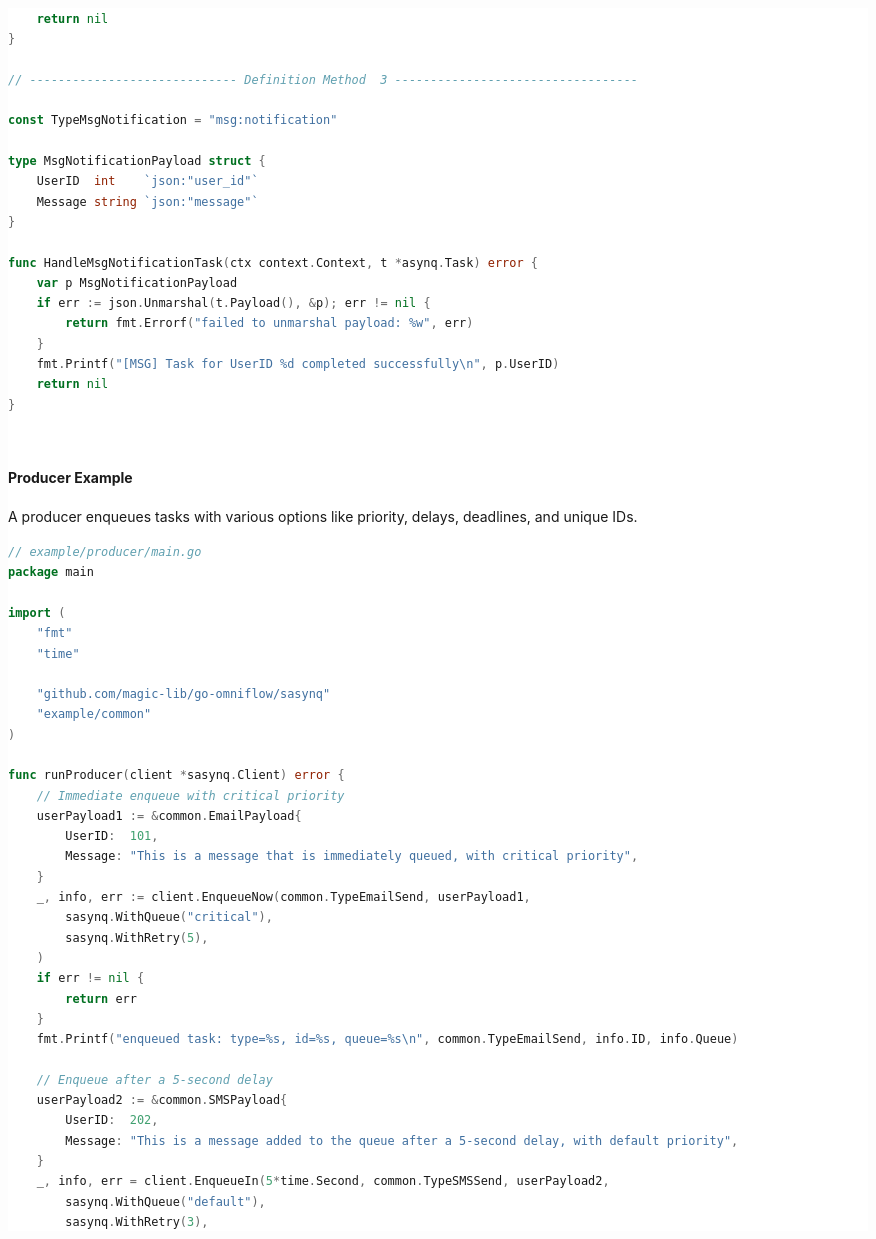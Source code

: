 ```go
	return nil
}

// ----------------------------- Definition Method  3 ----------------------------------

const TypeMsgNotification = "msg:notification"

type MsgNotificationPayload struct {
	UserID  int    `json:"user_id"`
	Message string `json:"message"`
}

func HandleMsgNotificationTask(ctx context.Context, t *asynq.Task) error {
	var p MsgNotificationPayload
	if err := json.Unmarshal(t.Payload(), &p); err != nil {
		return fmt.Errorf("failed to unmarshal payload: %w", err)
	}
	fmt.Printf("[MSG] Task for UserID %d completed successfully\n", p.UserID)
	return nil
}
````

<br>

#### Producer Example

A producer enqueues tasks with various options like priority, delays, deadlines, and unique IDs.

```go
// example/producer/main.go
package main

import (
	"fmt"
	"time"

	"github.com/magic-lib/go-omniflow/sasynq"
	"example/common"
)

func runProducer(client *sasynq.Client) error {
	// Immediate enqueue with critical priority
	userPayload1 := &common.EmailPayload{
		UserID:  101,
		Message: "This is a message that is immediately queued, with critical priority",
	}
	_, info, err := client.EnqueueNow(common.TypeEmailSend, userPayload1,
		sasynq.WithQueue("critical"),
		sasynq.WithRetry(5),
	)
	if err != nil {
		return err
	}
	fmt.Printf("enqueued task: type=%s, id=%s, queue=%s\n", common.TypeEmailSend, info.ID, info.Queue)

	// Enqueue after a 5-second delay
	userPayload2 := &common.SMSPayload{
		UserID:  202,
		Message: "This is a message added to the queue after a 5-second delay, with default priority",
	}
	_, info, err = client.EnqueueIn(5*time.Second, common.TypeSMSSend, userPayload2,
		sasynq.WithQueue("default"),
		sasynq.WithRetry(3),
```